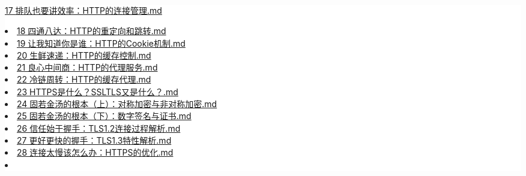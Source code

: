 <a class="menu-item" href="/%e4%b8%93%e6%a0%8f/%e9%80%8f%e8%a7%86HTTP%e5%8d%8f%e8%ae%ae/17%20%20%e6%8e%92%e9%98%9f%e4%b9%9f%e8%a6%81%e8%ae%b2%e6%95%88%e7%8e%87%ef%bc%9aHTTP%e7%9a%84%e8%bf%9e%e6%8e%a5%e7%ae%a1%e7%90%86.md" id="17  排队也要讲效率：HTTP的连接管理.md">17  排队也要讲效率：HTTP的连接管理.md</a>
</li>
<li>
<a class="menu-item" href="/%e4%b8%93%e6%a0%8f/%e9%80%8f%e8%a7%86HTTP%e5%8d%8f%e8%ae%ae/18%20%20%e5%9b%9b%e9%80%9a%e5%85%ab%e8%be%be%ef%bc%9aHTTP%e7%9a%84%e9%87%8d%e5%ae%9a%e5%90%91%e5%92%8c%e8%b7%b3%e8%bd%ac.md" id="18  四通八达：HTTP的重定向和跳转.md">18  四通八达：HTTP的重定向和跳转.md</a>
</li>
<li>
<a class="menu-item" href="/%e4%b8%93%e6%a0%8f/%e9%80%8f%e8%a7%86HTTP%e5%8d%8f%e8%ae%ae/19%20%20%e8%ae%a9%e6%88%91%e7%9f%a5%e9%81%93%e4%bd%a0%e6%98%af%e8%b0%81%ef%bc%9aHTTP%e7%9a%84Cookie%e6%9c%ba%e5%88%b6.md" id="19  让我知道你是谁：HTTP的Cookie机制.md">19  让我知道你是谁：HTTP的Cookie机制.md</a>
</li>
<li>
<a class="menu-item" href="/%e4%b8%93%e6%a0%8f/%e9%80%8f%e8%a7%86HTTP%e5%8d%8f%e8%ae%ae/20%20%20%e7%94%9f%e9%b2%9c%e9%80%9f%e9%80%92%ef%bc%9aHTTP%e7%9a%84%e7%bc%93%e5%ad%98%e6%8e%a7%e5%88%b6.md" id="20  生鲜速递：HTTP的缓存控制.md">20  生鲜速递：HTTP的缓存控制.md</a>
</li>
<li>
<a class="menu-item" href="/%e4%b8%93%e6%a0%8f/%e9%80%8f%e8%a7%86HTTP%e5%8d%8f%e8%ae%ae/21%20%20%e8%89%af%e5%bf%83%e4%b8%ad%e9%97%b4%e5%95%86%ef%bc%9aHTTP%e7%9a%84%e4%bb%a3%e7%90%86%e6%9c%8d%e5%8a%a1.md" id="21  良心中间商：HTTP的代理服务.md">21  良心中间商：HTTP的代理服务.md</a>
</li>
<li>
<a class="menu-item" href="/%e4%b8%93%e6%a0%8f/%e9%80%8f%e8%a7%86HTTP%e5%8d%8f%e8%ae%ae/22%20%20%e5%86%b7%e9%93%be%e5%91%a8%e8%bd%ac%ef%bc%9aHTTP%e7%9a%84%e7%bc%93%e5%ad%98%e4%bb%a3%e7%90%86.md" id="22  冷链周转：HTTP的缓存代理.md">22  冷链周转：HTTP的缓存代理.md</a>
</li>
<li>
<a class="menu-item" href="/%e4%b8%93%e6%a0%8f/%e9%80%8f%e8%a7%86HTTP%e5%8d%8f%e8%ae%ae/23%20%20HTTPS%e6%98%af%e4%bb%80%e4%b9%88%ef%bc%9fSSLTLS%e5%8f%88%e6%98%af%e4%bb%80%e4%b9%88%ef%bc%9f.md" id="23  HTTPS是什么？SSLTLS又是什么？.md">23  HTTPS是什么？SSLTLS又是什么？.md</a>
</li>
<li>
<a class="menu-item" href="/%e4%b8%93%e6%a0%8f/%e9%80%8f%e8%a7%86HTTP%e5%8d%8f%e8%ae%ae/24%20%20%e5%9b%ba%e8%8b%a5%e9%87%91%e6%b1%a4%e7%9a%84%e6%a0%b9%e6%9c%ac%ef%bc%88%e4%b8%8a%ef%bc%89%ef%bc%9a%e5%af%b9%e7%a7%b0%e5%8a%a0%e5%af%86%e4%b8%8e%e9%9d%9e%e5%af%b9%e7%a7%b0%e5%8a%a0%e5%af%86.md" id="24  固若金汤的根本（上）：对称加密与非对称加密.md">24  固若金汤的根本（上）：对称加密与非对称加密.md</a>
</li>
<li>
<a class="menu-item" href="/%e4%b8%93%e6%a0%8f/%e9%80%8f%e8%a7%86HTTP%e5%8d%8f%e8%ae%ae/25%20%20%e5%9b%ba%e8%8b%a5%e9%87%91%e6%b1%a4%e7%9a%84%e6%a0%b9%e6%9c%ac%ef%bc%88%e4%b8%8b%ef%bc%89%ef%bc%9a%e6%95%b0%e5%ad%97%e7%ad%be%e5%90%8d%e4%b8%8e%e8%af%81%e4%b9%a6.md" id="25  固若金汤的根本（下）：数字签名与证书.md">25  固若金汤的根本（下）：数字签名与证书.md</a>
</li>
<li>
<a class="menu-item" href="/%e4%b8%93%e6%a0%8f/%e9%80%8f%e8%a7%86HTTP%e5%8d%8f%e8%ae%ae/26%20%20%e4%bf%a1%e4%bb%bb%e5%a7%8b%e4%ba%8e%e6%8f%a1%e6%89%8b%ef%bc%9aTLS1.2%e8%bf%9e%e6%8e%a5%e8%bf%87%e7%a8%8b%e8%a7%a3%e6%9e%90.md" id="26  信任始于握手：TLS1.2连接过程解析.md">26  信任始于握手：TLS1.2连接过程解析.md</a>
</li>
<li>
<a class="menu-item" href="/%e4%b8%93%e6%a0%8f/%e9%80%8f%e8%a7%86HTTP%e5%8d%8f%e8%ae%ae/27%20%20%e6%9b%b4%e5%a5%bd%e6%9b%b4%e5%bf%ab%e7%9a%84%e6%8f%a1%e6%89%8b%ef%bc%9aTLS1.3%e7%89%b9%e6%80%a7%e8%a7%a3%e6%9e%90.md" id="27  更好更快的握手：TLS1.3特性解析.md">27  更好更快的握手：TLS1.3特性解析.md</a>
</li>
<li>
<a class="menu-item" href="/%e4%b8%93%e6%a0%8f/%e9%80%8f%e8%a7%86HTTP%e5%8d%8f%e8%ae%ae/28%20%20%e8%bf%9e%e6%8e%a5%e5%a4%aa%e6%85%a2%e8%af%a5%e6%80%8e%e4%b9%88%e5%8a%9e%ef%bc%9aHTTPS%e7%9a%84%e4%bc%98%e5%8c%96.md" id="28  连接太慢该怎么办：HTTPS的优化.md">28  连接太慢该怎么办：HTTPS的优化.md</a>
</li>
<li>